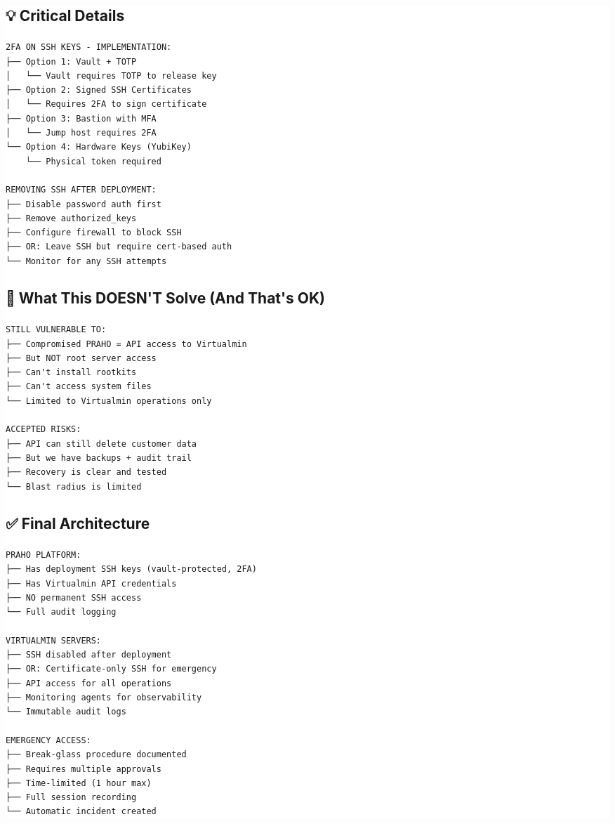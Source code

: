 ## 💡 **Critical Details**

```
2FA ON SSH KEYS - IMPLEMENTATION:
├── Option 1: Vault + TOTP
│   └── Vault requires TOTP to release key
├── Option 2: Signed SSH Certificates
│   └── Requires 2FA to sign certificate
├── Option 3: Bastion with MFA
│   └── Jump host requires 2FA
└── Option 4: Hardware Keys (YubiKey)
    └── Physical token required

REMOVING SSH AFTER DEPLOYMENT:
├── Disable password auth first
├── Remove authorized_keys
├── Configure firewall to block SSH
├── OR: Leave SSH but require cert-based auth
└── Monitor for any SSH attempts
```

## 🚨 **What This DOESN'T Solve (And That's OK)**

```
STILL VULNERABLE TO:
├── Compromised PRAHO = API access to Virtualmin
├── But NOT root server access
├── Can't install rootkits
├── Can't access system files
└── Limited to Virtualmin operations only

ACCEPTED RISKS:
├── API can still delete customer data
├── But we have backups + audit trail
├── Recovery is clear and tested
└── Blast radius is limited
```

## ✅ **Final Architecture**

```
PRAHO PLATFORM:
├── Has deployment SSH keys (vault-protected, 2FA)
├── Has Virtualmin API credentials
├── NO permanent SSH access
└── Full audit logging

VIRTUALMIN SERVERS:
├── SSH disabled after deployment
├── OR: Certificate-only SSH for emergency
├── API access for all operations
├── Monitoring agents for observability
└── Immutable audit logs

EMERGENCY ACCESS:
├── Break-glass procedure documented
├── Requires multiple approvals
├── Time-limited (1 hour max)
├── Full session recording
└── Automatic incident created
```
